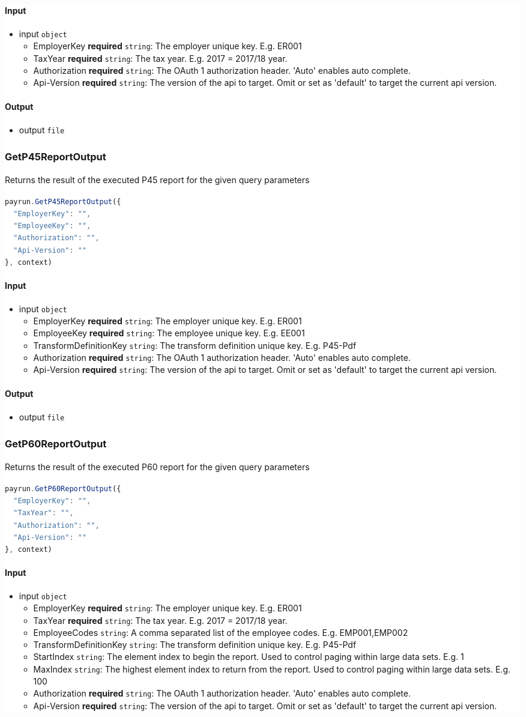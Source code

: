 #### Input
* input `object`
  * EmployerKey **required** `string`: The employer unique key. E.g. ER001
  * TaxYear **required** `string`: The tax year. E.g. 2017 = 2017/18 year.
  * Authorization **required** `string`: The OAuth 1 authorization header. &apos;Auto&apos; enables auto complete.
  * Api-Version **required** `string`: The version of the api to target. Omit or set as &apos;default&apos; to target the current api version.

#### Output
* output `file`

### GetP45ReportOutput
Returns the result of the executed P45 report for the given query parameters


```js
payrun.GetP45ReportOutput({
  "EmployerKey": "",
  "EmployeeKey": "",
  "Authorization": "",
  "Api-Version": ""
}, context)
```

#### Input
* input `object`
  * EmployerKey **required** `string`: The employer unique key. E.g. ER001
  * EmployeeKey **required** `string`: The employee unique key. E.g. EE001
  * TransformDefinitionKey `string`: The transform definition unique key. E.g. P45-Pdf
  * Authorization **required** `string`: The OAuth 1 authorization header. &apos;Auto&apos; enables auto complete.
  * Api-Version **required** `string`: The version of the api to target. Omit or set as &apos;default&apos; to target the current api version.

#### Output
* output `file`

### GetP60ReportOutput
Returns the result of the executed P60 report for the given query parameters


```js
payrun.GetP60ReportOutput({
  "EmployerKey": "",
  "TaxYear": "",
  "Authorization": "",
  "Api-Version": ""
}, context)
```

#### Input
* input `object`
  * EmployerKey **required** `string`: The employer unique key. E.g. ER001
  * TaxYear **required** `string`: The tax year. E.g. 2017 = 2017/18 year.
  * EmployeeCodes `string`: A comma separated list of the employee codes. E.g. EMP001,EMP002
  * TransformDefinitionKey `string`: The transform definition unique key. E.g. P45-Pdf
  * StartIndex `string`: The element index to begin the report. Used to control paging within large data sets. E.g. 1
  * MaxIndex `string`: The highest element index to return from the report. Used to control paging within large data sets. E.g. 100
  * Authorization **required** `string`: The OAuth 1 authorization header. &apos;Auto&apos; enables auto complete.
  * Api-Version **required** `string`: The version of the api to target. Omit or set as &apos;default&apos; to target the current api version.
